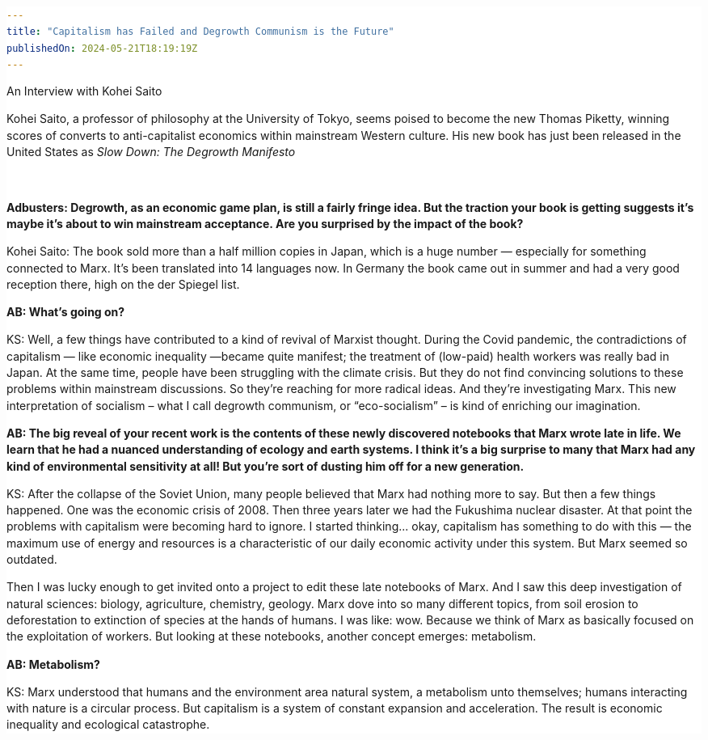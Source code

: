 ```yaml
---
title: "Capitalism has Failed and Degrowth Communism is the Future"
publishedOn: 2024-05-21T18:19:19Z
---
```


An Interview with Kohei Saito

Kohei Saito, a professor of philosophy at the University of Tokyo, seems poised to become the new Thomas Piketty, winning scores of converts to anti-capitalist economics within mainstream Western culture. His new book has just been released in the United States as *Slow Down: The Degrowth Manifesto*

‍

**Adbusters: Degrowth, as an economic game plan, is still a fairly fringe idea. But the traction your book is getting suggests it’s maybe it’s about to win mainstream acceptance. Are you surprised by the impact of the book?**

Kohei Saito: The book sold more than a half million copies in Japan, which is a huge number — especially for something connected to Marx. It’s been translated into 14 languages now. In Germany the book came out in summer and had a very good reception there, high on the der Spiegel list.

**AB: What’s going on?**

KS: Well, a few things have contributed to a kind of revival of Marxist thought. During the Covid pandemic, the contradictions of capitalism — like economic inequality —became quite manifest; the treatment of (low-paid) health workers was really bad in Japan. At the same time, people have been struggling with the climate crisis. But they do not find convincing solutions to these problems within mainstream discussions. So they’re reaching for more radical ideas. And they’re investigating Marx. This new interpretation of socialism – what I call degrowth communism, or “eco-socialism” – is kind of enriching our imagination.

**AB: The big reveal of your recent work is the contents of these newly discovered notebooks that Marx wrote late in life. We learn that he had a nuanced understanding of ecology and earth systems. I think it’s a big surprise to many that Marx had any kind of environmental sensitivity at all! But you’re sort of dusting him off for a new generation.**

KS: After the collapse of the Soviet Union, many people believed that Marx had nothing more to say. But then a few things happened. One was the economic crisis of 2008. Then three years later we had the Fukushima nuclear disaster. At that point the problems with capitalism were becoming hard to ignore. I started thinking... okay, capitalism has something to do with this — the maximum use of energy and resources is a characteristic of our daily economic activity under this system. But Marx seemed so outdated.

Then I was lucky enough to get invited onto a project to edit these late notebooks of Marx. And I saw this deep investigation of natural sciences: biology, agriculture, chemistry, geology. Marx dove into so many different topics, from soil erosion to deforestation to extinction of species at the hands of humans. I was like: wow. Because we think of Marx as basically focused on the exploitation of workers. But looking at these notebooks, another concept emerges: metabolism.

**AB: Metabolism?**

KS: Marx understood that humans and the environment area natural system, a metabolism unto themselves; humans interacting with nature is a circular process. But capitalism is a system of constant expansion and acceleration. The result is economic inequality and ecological catastrophe.
